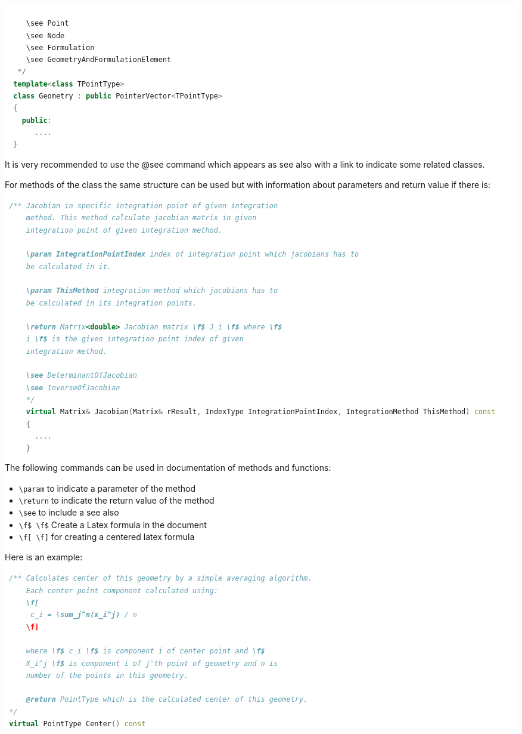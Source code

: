```C++
     
     \see Point
     \see Node
     \see Formulation
     \see GeometryAndFormulationElement
   */
  template<class TPointType> 
  class Geometry : public PointerVector<TPointType>
  {
    public:
       ....
  }
```
It is very recommended to use the @see command which appears as see also with a link to indicate some related classes.

For methods of the class the same structure can be used but with information about parameters and return value if there is:
```C++
 /** Jacobian in specific integration point of given integration
     method. This method calculate jacobian matrix in given
     integration point of given integration method.
     
     \param IntegrationPointIndex index of integration point which jacobians has to
     be calculated in it.
     
     \param ThisMethod integration method which jacobians has to
     be calculated in its integration points.
     
     \return Matrix<double> Jacobian matrix \f$ J_i \f$ where \f$
     i \f$ is the given integration point index of given
     integration method.
     
     \see DeterminantOfJacobian
     \see InverseOfJacobian
     */
     virtual Matrix& Jacobian(Matrix& rResult, IndexType IntegrationPointIndex, IntegrationMethod ThisMethod) const
     {
       ....
     }
```
The following commands can be used in documentation of methods and functions:

* `\param` to indicate a parameter of the method
* `\return` to indicate the return value of the method
* `\see` to include a see also 
* `\f$ \f$` Create a Latex formula in the document
* `\f[ \f]` for creating a centered latex formula

Here is an example:
```C++
 /** Calculates center of this geometry by a simple averaging algorithm.
     Each center point component calculated using:
     \f[
      c_i = \sum_j^n(x_i^j) / n
     \f]
 
     where \f$ c_i \f$ is component i of center point and \f$
     X_i^j \f$ is component i of j'th point of geometry and n is
     number of the points in this geometry.
 
     @return PointType which is the calculated center of this geometry.
 */
 virtual PointType Center() const
```